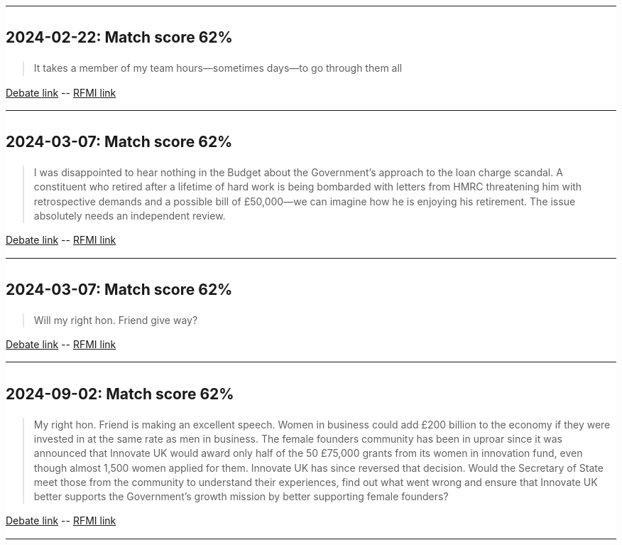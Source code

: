 
---



## 2024-02-22: Match score 62%

>It takes a member of my team hours—sometimes days—to go  through them all

[Debate link](https://www.theyworkforyou.com/debates/?id=2024-02-22c.838.7)  --  [RFMI link](https://www.theyworkforyou.com/mp/24807/register)


---



## 2024-03-07: Match score 62%

>I was disappointed to hear nothing in the Budget about the Government’s approach to the loan charge scandal. A constituent who retired after a lifetime of hard work is being bombarded with letters from HMRC threatening him with retrospective demands and a possible bill of £50,000—we can imagine how he is enjoying his retirement. The issue absolutely needs an independent review.

[Debate link](https://www.theyworkforyou.com/debates/?id=2024-03-07c.1037.1)  --  [RFMI link](https://www.theyworkforyou.com/mp/24807/register)


---



## 2024-03-07: Match score 62%

>Will my right hon. Friend give way?

[Debate link](https://www.theyworkforyou.com/debates/?id=2024-03-07c.989.0)  --  [RFMI link](https://www.theyworkforyou.com/mp/24807/register)


---



## 2024-09-02: Match score 62%

>My right hon. Friend is making an excellent speech. Women in business could add £200 billion to the economy if they were invested in at the same rate as men in business. The female founders community has been in uproar since it was announced that Innovate UK would award only half of the 50 £75,000 grants from its women in innovation fund, even though almost 1,500 women applied for them. Innovate UK has since reversed that decision. Would the Secretary of State meet those from the community to understand their experiences, find out what went wrong and ensure that Innovate UK better supports the Government’s growth mission by better supporting female founders?

[Debate link](https://www.theyworkforyou.com/debates/?id=2024-09-02a.90.0)  --  [RFMI link](https://www.theyworkforyou.com/mp/24807/register)


---
